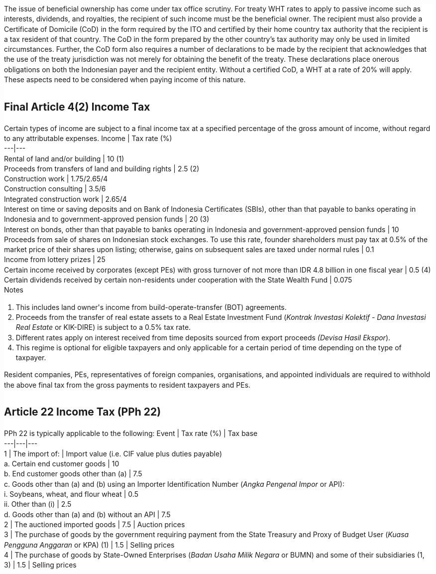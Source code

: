 
The issue of beneficial ownership has come under tax office scrutiny. For treaty WHT rates to apply to passive income such as interests, dividends, and royalties, the recipient of such income must be the beneficial owner. The recipient must also provide a Certificate of Domicile (CoD) in the form required by the ITO and certified by their home country tax authority that the recipient is a tax resident of that country. The CoD in the form prepared by the other country’s tax authority may only be used in limited circumstances. Further, the CoD form also requires a number of declarations to be made by the recipient that acknowledges that the use of the treaty jurisdiction was not merely for obtaining the benefit of the treaty. These declarations place onerous obligations on both the Indonesian payer and the recipient entity. Without a certified CoD, a WHT at a rate of 20% will apply. These aspects need to be considered when paying income of this nature.
## Final Article 4(2) Income Tax
Certain types of income are subject to a final income tax at a specified percentage of the gross amount of income, without regard to any attributable expenses.
Income | Tax rate (%)  
---|---  
Rental of land and/or building | 10 (1)  
Proceeds from transfers of land and building rights | 2.5 (2)  
Construction work | 1.75/2.65/4  
Construction consulting  | 3.5/6  
Integrated construction work  | 2.65/4  
Interest on time or saving deposits and on Bank of Indonesia Certificates (SBIs), other than that payable to banks operating in Indonesia and to government-approved pension funds | 20 (3)  
Interest on bonds, other than that payable to banks operating in Indonesia and government-approved pension funds | 10  
Proceeds from sale of shares on Indonesian stock exchanges. To use this rate, founder shareholders must pay tax at 0.5% of the market price of their shares upon listing; otherwise, gains on subsequent sales are taxed under normal rules | 0.1  
Income from lottery prizes | 25  
Certain income received by corporates (except PEs) with gross turnover of not more than IDR 4.8 billion in one fiscal year | 0.5 (4)  
Certain dividends received by certain non-residents under cooperation with the State Wealth Fund  | 0.075  
Notes
  1. This includes land owner's income from build-operate-transfer (BOT) agreements.
  2. Proceeds from the transfer of real estate assets to a Real Estate Investment Fund (_Kontrak Investasi Kolektif - Dana Investasi Real Estate_ or KIK-DIRE) is subject to a 0.5% tax rate.
  3. Different rates apply on interest received from time deposits sourced from export proceeds _(Devisa Hasil Ekspor_).
  4. This regime is optional for eligible taxpayers and only applicable for a certain period of time depending on the type of taxpayer.


Resident companies, PEs, representatives of foreign companies, organisations, and appointed individuals are required to withhold the above final tax from the gross payments to resident taxpayers and PEs.
## Article 22 Income Tax (PPh 22)
PPh 22 is typically applicable to the following:
Event | Tax rate (%) | Tax base  
---|---|---  
1 | The import of: | Import value (i.e. CIF value plus duties payable)   
a. Certain end customer goods | 10  
b. End customer goods other than (a) | 7.5  
c. Goods other than (a) and (b) using an Importer Identification Number (_Angka Pengenal Impor_ or API):  
i. Soybeans, wheat, and flour wheat | 0.5  
ii. Other than (i) | 2.5  
d. Goods other than (a) and (b) without an API | 7.5  
2 | The auctioned imported goods | 7.5 | Auction prices  
3 | The purchase of goods by the government requiring payment from the State Treasury and Proxy of Budget User (_Kuasa Pengguna Anggaran_ or KPA) (1) | 1.5 | Selling prices  
4 | The purchase of goods by State-Owned Enterprises (_Badan Usaha Milik Negara_ or BUMN) and some of their subsidiaries (1, 3) | 1.5 | Selling prices  